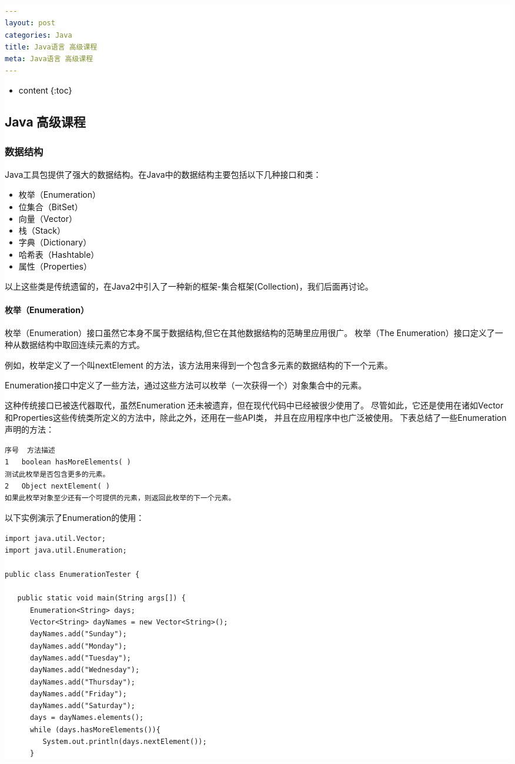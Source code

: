 ```yaml
---
layout: post
categories: Java
title: Java语言 高级课程
meta: Java语言 高级课程
---
```

* content
{:toc}

## Java 高级课程 

### 数据结构

Java工具包提供了强大的数据结构。在Java中的数据结构主要包括以下几种接口和类：

* 枚举（Enumeration）
* 位集合（BitSet）
* 向量（Vector）
* 栈（Stack）
* 字典（Dictionary）
* 哈希表（Hashtable）
* 属性（Properties）

以上这些类是传统遗留的，在Java2中引入了一种新的框架-集合框架(Collection)，我们后面再讨论。

#### 枚举（Enumeration）

枚举（Enumeration）接口虽然它本身不属于数据结构,但它在其他数据结构的范畴里应用很广。 
枚举（The Enumeration）接口定义了一种从数据结构中取回连续元素的方式。

例如，枚举定义了一个叫nextElement 的方法，该方法用来得到一个包含多元素的数据结构的下一个元素。 

Enumeration接口中定义了一些方法，通过这些方法可以枚举（一次获得一个）对象集合中的元素。

这种传统接口已被迭代器取代，虽然Enumeration 还未被遗弃，但在现代代码中已经被很少使用了。
尽管如此，它还是使用在诸如Vector和Properties这些传统类所定义的方法中，除此之外，还用在一些API类，
并且在应用程序中也广泛被使用。 下表总结了一些Enumeration声明的方法：

    序号 	方法描述
    1 	boolean hasMoreElements( )
    测试此枚举是否包含更多的元素。
    2 	Object nextElement( )
    如果此枚举对象至少还有一个可提供的元素，则返回此枚举的下一个元素。

以下实例演示了Enumeration的使用：
```
import java.util.Vector;
import java.util.Enumeration;
 
public class EnumerationTester {
 
   public static void main(String args[]) {
      Enumeration<String> days;
      Vector<String> dayNames = new Vector<String>();
      dayNames.add("Sunday");
      dayNames.add("Monday");
      dayNames.add("Tuesday");
      dayNames.add("Wednesday");
      dayNames.add("Thursday");
      dayNames.add("Friday");
      dayNames.add("Saturday");
      days = dayNames.elements();
      while (days.hasMoreElements()){
         System.out.println(days.nextElement()); 
      }
```